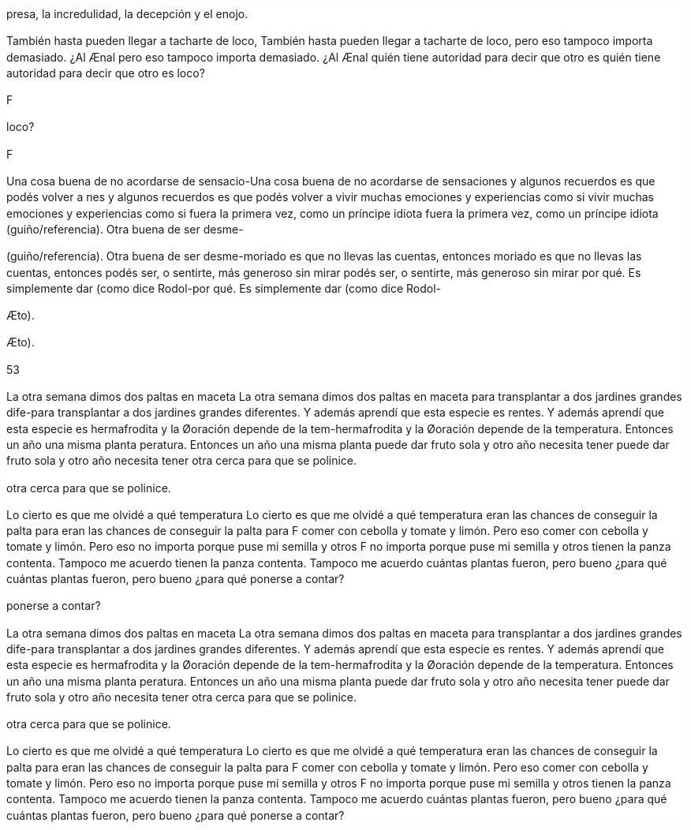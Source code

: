 presa, la incredulidad, la decepción y el enojo.

También hasta pueden llegar a tacharte de loco, También hasta pueden llegar a tacharte de loco, pero eso tampoco importa demasiado. ¿Al Ænal pero eso tampoco importa demasiado. ¿Al Ænal quién tiene autoridad para decir que otro es quién tiene autoridad para decir que otro es loco?

F

loco?

F

Una cosa buena de no acordarse de sensacio-Una cosa buena de no acordarse de sensaciones y algunos recuerdos es que podés volver a nes y algunos recuerdos es que podés volver a vivir muchas emociones y experiencias como si vivir muchas emociones y experiencias como si fuera la primera vez, como un príncipe idiota fuera la primera vez, como un príncipe idiota (guiño/referencia). Otra buena de ser desme-

(guiño/referencia). Otra buena de ser desme-moriado es que no llevas las cuentas, entonces moriado es que no llevas las cuentas, entonces podés ser, o sentirte, más generoso sin mirar podés ser, o sentirte, más generoso sin mirar por qué. Es simplemente dar (como dice Rodol-por qué. Es simplemente dar (como dice Rodol-

Æto).

Æto).

53

La otra semana dimos dos paltas en maceta La otra semana dimos dos paltas en maceta para transplantar a dos jardines grandes dife-para transplantar a dos jardines grandes diferentes. Y además aprendí que esta especie es rentes. Y además aprendí que esta especie es hermafrodita y la Øoración depende de la tem-hermafrodita y la Øoración depende de la temperatura. Entonces un año una misma planta peratura. Entonces un año una misma planta puede dar fruto sola y otro año necesita tener puede dar fruto sola y otro año necesita tener otra cerca para que se polinice.

otra cerca para que se polinice.

Lo cierto es que me olvidé a qué temperatura Lo cierto es que me olvidé a qué temperatura eran las chances de conseguir la palta para eran las chances de conseguir la palta para F comer con cebolla y tomate y limón. Pero eso comer con cebolla y tomate y limón. Pero eso no importa porque puse mi semilla y otros F no importa porque puse mi semilla y otros tienen la panza contenta. Tampoco me acuerdo tienen la panza contenta. Tampoco me acuerdo cuántas plantas fueron, pero bueno ¿para qué cuántas plantas fueron, pero bueno ¿para qué ponerse a contar?

ponerse a contar?

La otra semana dimos dos paltas en maceta La otra semana dimos dos paltas en maceta para transplantar a dos jardines grandes dife-para transplantar a dos jardines grandes diferentes. Y además aprendí que esta especie es rentes. Y además aprendí que esta especie es hermafrodita y la Øoración depende de la tem-hermafrodita y la Øoración depende de la temperatura. Entonces un año una misma planta peratura. Entonces un año una misma planta puede dar fruto sola y otro año necesita tener puede dar fruto sola y otro año necesita tener otra cerca para que se polinice.

otra cerca para que se polinice.

Lo cierto es que me olvidé a qué temperatura Lo cierto es que me olvidé a qué temperatura eran las chances de conseguir la palta para eran las chances de conseguir la palta para F comer con cebolla y tomate y limón. Pero eso comer con cebolla y tomate y limón. Pero eso no importa porque puse mi semilla y otros F no importa porque puse mi semilla y otros tienen la panza contenta. Tampoco me acuerdo tienen la panza contenta. Tampoco me acuerdo cuántas plantas fueron, pero bueno ¿para qué cuántas plantas fueron, pero bueno ¿para qué ponerse a contar?
